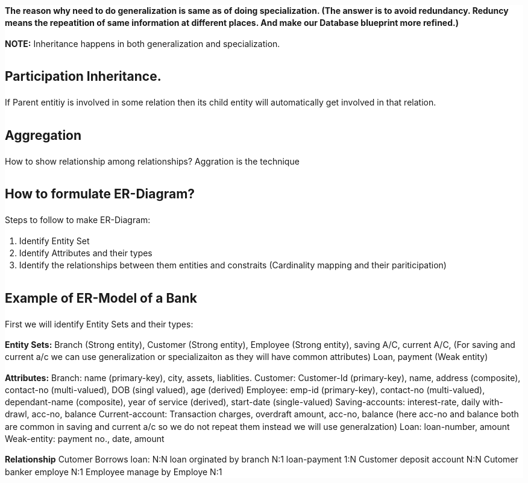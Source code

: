 **The reason why need to do generalization is same as of doing specialization. (The answer is to avoid redundancy. Reduncy means the repeatition of same information at different places. And make our Database blueprint more refined.)**

**NOTE:** Inheritance happens in both generalization and specialization.

## Participation Inheritance.
If Parent entitiy is involved in some relation then its child entity will automatically get involved in that relation.

## Aggregation
How to show relationship among relationships?
Aggration is the technique 

## How to formulate ER-Diagram?
Steps to follow to make ER-Diagram:
1. Identify Entity Set
2. Identify Attributes and their types
3. Identify the relationships between them entities and constraits (Cardinality mapping and their pariticipation)


## Example of ER-Model of a Bank
First we will identify Entity Sets and their types:

**Entity Sets:**
Branch (Strong entity),
Customer (Strong entity), 
Employee (Strong entity), 
saving A/C, 
current A/C, (For saving and current a/c we can use generalization or specializaiton as they will have common attributes)
Loan, 
payment (Weak entity)

**Attributes:**
Branch: name (primary-key), city, assets, liablities.
Customer: Customer-Id (primary-key), name, address (composite), contact-no (multi-valued), DOB (singl valued), age (derived) 
Employee: emp-id (primary-key), contact-no (multi-valued), dependant-name (composite), year of service (derived), start-date (single-valued)
Saving-accounts: interest-rate, daily with-drawl, acc-no, balance
Current-account: Transaction charges, overdraft amount, acc-no, balance (here acc-no and balance both are common in saving and current a/c so we do not repeat them instead we will use generalzation)
Loan: loan-number, amount
Weak-entity: payment no., date, amount

**Relationship**
Cutomer Borrows loan: N:N
loan orginated by branch N:1
loan-payment 1:N
Customer deposit account N:N
Cutomer banker employe N:1
Employee manage by Employe
N:1
